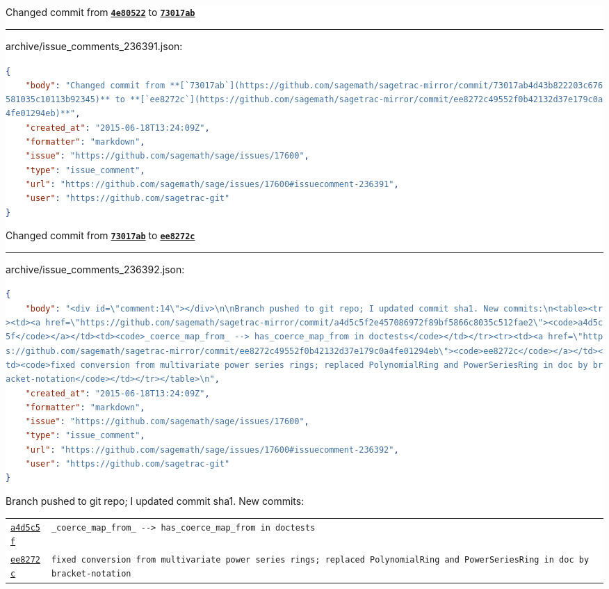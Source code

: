 Changed commit from **[`4e80522`](https://github.com/sagemath/sagetrac-mirror/commit/4e805224e9576f526f68a4658906327c2251590c)** to **[`73017ab`](https://github.com/sagemath/sagetrac-mirror/commit/73017ab4d43b822203c676581035c10113b92345)**



---

archive/issue_comments_236391.json:
```json
{
    "body": "Changed commit from **[`73017ab`](https://github.com/sagemath/sagetrac-mirror/commit/73017ab4d43b822203c676581035c10113b92345)** to **[`ee8272c`](https://github.com/sagemath/sagetrac-mirror/commit/ee8272c49552f0b42132d37e179c0a4fe01294eb)**",
    "created_at": "2015-06-18T13:24:09Z",
    "formatter": "markdown",
    "issue": "https://github.com/sagemath/sage/issues/17600",
    "type": "issue_comment",
    "url": "https://github.com/sagemath/sage/issues/17600#issuecomment-236391",
    "user": "https://github.com/sagetrac-git"
}
```

Changed commit from **[`73017ab`](https://github.com/sagemath/sagetrac-mirror/commit/73017ab4d43b822203c676581035c10113b92345)** to **[`ee8272c`](https://github.com/sagemath/sagetrac-mirror/commit/ee8272c49552f0b42132d37e179c0a4fe01294eb)**



---

archive/issue_comments_236392.json:
```json
{
    "body": "<div id=\"comment:14\"></div>\n\nBranch pushed to git repo; I updated commit sha1. New commits:\n<table><tr><td><a href=\"https://github.com/sagemath/sagetrac-mirror/commit/a4d5c5f2e457086972f89bf5866c8035c512fae2\"><code>a4d5c5f</code></a></td><td><code>_coerce_map_from_ --> has_coerce_map_from in doctests</code></td></tr><tr><td><a href=\"https://github.com/sagemath/sagetrac-mirror/commit/ee8272c49552f0b42132d37e179c0a4fe01294eb\"><code>ee8272c</code></a></td><td><code>fixed conversion from multivariate power series rings; replaced PolynomialRing and PowerSeriesRing in doc by bracket-notation</code></td></tr></table>\n",
    "created_at": "2015-06-18T13:24:09Z",
    "formatter": "markdown",
    "issue": "https://github.com/sagemath/sage/issues/17600",
    "type": "issue_comment",
    "url": "https://github.com/sagemath/sage/issues/17600#issuecomment-236392",
    "user": "https://github.com/sagetrac-git"
}
```

<div id="comment:14"></div>

Branch pushed to git repo; I updated commit sha1. New commits:
<table><tr><td><a href="https://github.com/sagemath/sagetrac-mirror/commit/a4d5c5f2e457086972f89bf5866c8035c512fae2"><code>a4d5c5f</code></a></td><td><code>_coerce_map_from_ --> has_coerce_map_from in doctests</code></td></tr><tr><td><a href="https://github.com/sagemath/sagetrac-mirror/commit/ee8272c49552f0b42132d37e179c0a4fe01294eb"><code>ee8272c</code></a></td><td><code>fixed conversion from multivariate power series rings; replaced PolynomialRing and PowerSeriesRing in doc by bracket-notation</code></td></tr></table>
